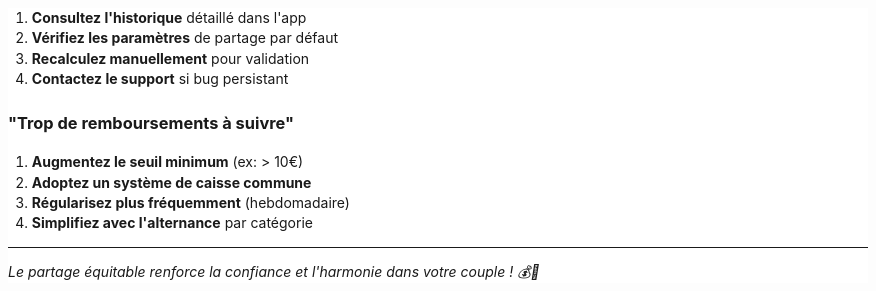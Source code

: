1. **Consultez l'historique** détaillé dans l'app
2. **Vérifiez les paramètres** de partage par défaut
3. **Recalculez manuellement** pour validation
4. **Contactez le support** si bug persistant

### "Trop de remboursements à suivre"

1. **Augmentez le seuil minimum** (ex: > 10€)
2. **Adoptez un système de caisse commune**
3. **Régularisez plus fréquemment** (hebdomadaire)
4. **Simplifiez avec l'alternance** par catégorie

---

*Le partage équitable renforce la confiance et l'harmonie dans votre couple ! 💰🤝*